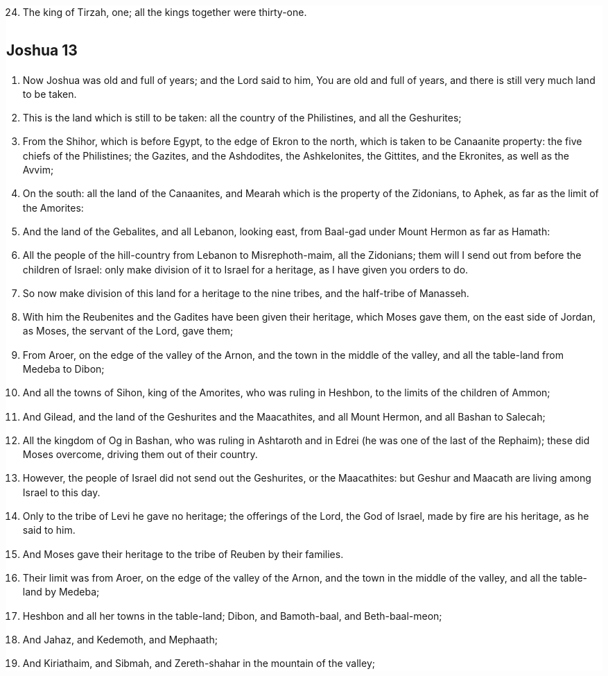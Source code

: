 24. The king of Tirzah, one; all the kings together were thirty-one.

## Joshua 13

1. Now Joshua was old and full of years; and the Lord said to him, You are old and full of years, and there is still very much land to be taken.

2. This is the land which is still to be taken: all the country of the Philistines, and all the Geshurites;

3. From the Shihor, which is before Egypt, to the edge of Ekron to the north, which is taken to be Canaanite property: the five chiefs of the Philistines; the Gazites, and the Ashdodites, the Ashkelonites, the Gittites, and the Ekronites, as well as the Avvim;

4. On the south: all the land of the Canaanites, and Mearah which is the property of the Zidonians, to Aphek, as far as the limit of the Amorites:

5. And the land of the Gebalites, and all Lebanon, looking east, from Baal-gad under Mount Hermon as far as Hamath:

6. All the people of the hill-country from Lebanon to Misrephoth-maim, all the Zidonians; them will I send out from before the children of Israel: only make division of it to Israel for a heritage, as I have given you orders to do.

7. So now make division of this land for a heritage to the nine tribes, and the half-tribe of Manasseh.

8. With him the Reubenites and the Gadites have been given their heritage, which Moses gave them, on the east side of Jordan, as Moses, the servant of the Lord, gave them;

9. From Aroer, on the edge of the valley of the Arnon, and the town in the middle of the valley, and all the table-land from Medeba to Dibon;

10. And all the towns of Sihon, king of the Amorites, who was ruling in Heshbon, to the limits of the children of Ammon;

11. And Gilead, and the land of the Geshurites and the Maacathites, and all Mount Hermon, and all Bashan to Salecah;

12. All the kingdom of Og in Bashan, who was ruling in Ashtaroth and in Edrei (he was one of the last of the Rephaim); these did Moses overcome, driving them out of their country.

13. However, the people of Israel did not send out the Geshurites, or the Maacathites: but Geshur and Maacath are living among Israel to this day.

14. Only to the tribe of Levi he gave no heritage; the offerings of the Lord, the God of Israel, made by fire are his heritage, as he said to him.

15. And Moses gave their heritage to the tribe of Reuben by their families.

16. Their limit was from Aroer, on the edge of the valley of the Arnon, and the town in the middle of the valley, and all the table-land by Medeba;

17. Heshbon and all her towns in the table-land; Dibon, and Bamoth-baal, and Beth-baal-meon;

18. And Jahaz, and Kedemoth, and Mephaath;

19. And Kiriathaim, and Sibmah, and Zereth-shahar in the mountain of the valley;
